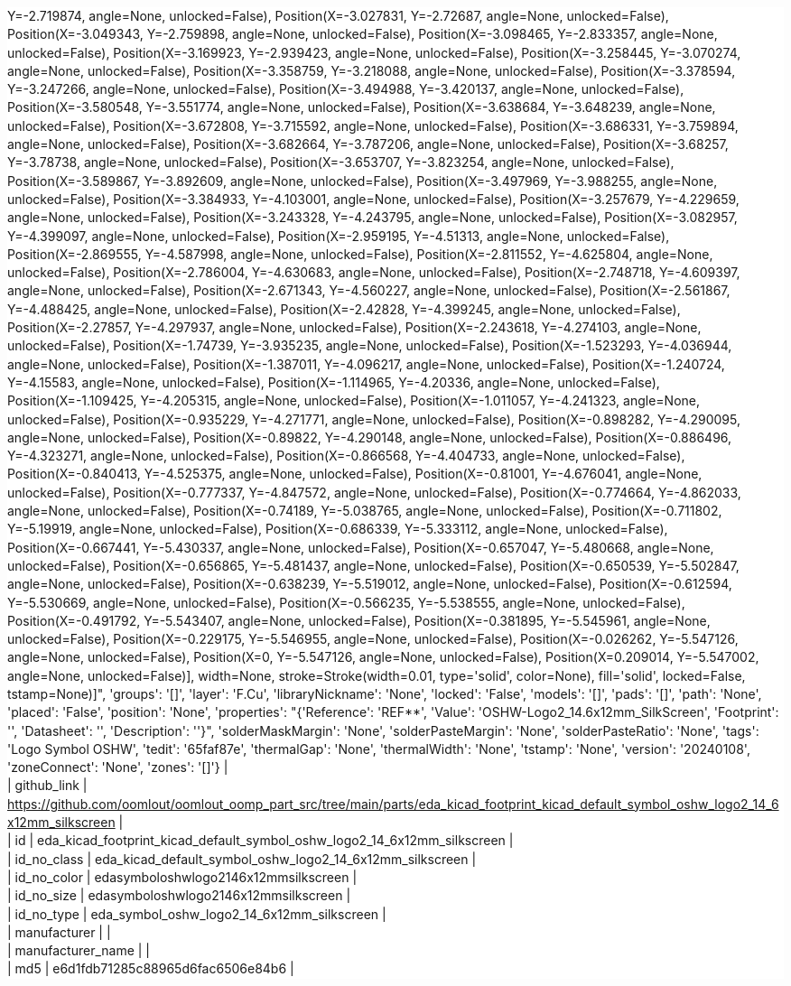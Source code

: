 Y=-2.719874, angle=None, unlocked=False), Position(X=-3.027831, Y=-2.72687, angle=None, unlocked=False), Position(X=-3.049343, Y=-2.759898, angle=None, unlocked=False), Position(X=-3.098465, Y=-2.833357, angle=None, unlocked=False), Position(X=-3.169923, Y=-2.939423, angle=None, unlocked=False), Position(X=-3.258445, Y=-3.070274, angle=None, unlocked=False), Position(X=-3.358759, Y=-3.218088, angle=None, unlocked=False), Position(X=-3.378594, Y=-3.247266, angle=None, unlocked=False), Position(X=-3.494988, Y=-3.420137, angle=None, unlocked=False), Position(X=-3.580548, Y=-3.551774, angle=None, unlocked=False), Position(X=-3.638684, Y=-3.648239, angle=None, unlocked=False), Position(X=-3.672808, Y=-3.715592, angle=None, unlocked=False), Position(X=-3.686331, Y=-3.759894, angle=None, unlocked=False), Position(X=-3.682664, Y=-3.787206, angle=None, unlocked=False), Position(X=-3.68257, Y=-3.78738, angle=None, unlocked=False), Position(X=-3.653707, Y=-3.823254, angle=None, unlocked=False), Position(X=-3.589867, Y=-3.892609, angle=None, unlocked=False), Position(X=-3.497969, Y=-3.988255, angle=None, unlocked=False), Position(X=-3.384933, Y=-4.103001, angle=None, unlocked=False), Position(X=-3.257679, Y=-4.229659, angle=None, unlocked=False), Position(X=-3.243328, Y=-4.243795, angle=None, unlocked=False), Position(X=-3.082957, Y=-4.399097, angle=None, unlocked=False), Position(X=-2.959195, Y=-4.51313, angle=None, unlocked=False), Position(X=-2.869555, Y=-4.587998, angle=None, unlocked=False), Position(X=-2.811552, Y=-4.625804, angle=None, unlocked=False), Position(X=-2.786004, Y=-4.630683, angle=None, unlocked=False), Position(X=-2.748718, Y=-4.609397, angle=None, unlocked=False), Position(X=-2.671343, Y=-4.560227, angle=None, unlocked=False), Position(X=-2.561867, Y=-4.488425, angle=None, unlocked=False), Position(X=-2.42828, Y=-4.399245, angle=None, unlocked=False), Position(X=-2.27857, Y=-4.297937, angle=None, unlocked=False), Position(X=-2.243618, Y=-4.274103, angle=None, unlocked=False), Position(X=-1.74739, Y=-3.935235, angle=None, unlocked=False), Position(X=-1.523293, Y=-4.036944, angle=None, unlocked=False), Position(X=-1.387011, Y=-4.096217, angle=None, unlocked=False), Position(X=-1.240724, Y=-4.15583, angle=None, unlocked=False), Position(X=-1.114965, Y=-4.20336, angle=None, unlocked=False), Position(X=-1.109425, Y=-4.205315, angle=None, unlocked=False), Position(X=-1.011057, Y=-4.241323, angle=None, unlocked=False), Position(X=-0.935229, Y=-4.271771, angle=None, unlocked=False), Position(X=-0.898282, Y=-4.290095, angle=None, unlocked=False), Position(X=-0.89822, Y=-4.290148, angle=None, unlocked=False), Position(X=-0.886496, Y=-4.323271, angle=None, unlocked=False), Position(X=-0.866568, Y=-4.404733, angle=None, unlocked=False), Position(X=-0.840413, Y=-4.525375, angle=None, unlocked=False), Position(X=-0.81001, Y=-4.676041, angle=None, unlocked=False), Position(X=-0.777337, Y=-4.847572, angle=None, unlocked=False), Position(X=-0.774664, Y=-4.862033, angle=None, unlocked=False), Position(X=-0.74189, Y=-5.038765, angle=None, unlocked=False), Position(X=-0.711802, Y=-5.19919, angle=None, unlocked=False), Position(X=-0.686339, Y=-5.333112, angle=None, unlocked=False), Position(X=-0.667441, Y=-5.430337, angle=None, unlocked=False), Position(X=-0.657047, Y=-5.480668, angle=None, unlocked=False), Position(X=-0.656865, Y=-5.481437, angle=None, unlocked=False), Position(X=-0.650539, Y=-5.502847, angle=None, unlocked=False), Position(X=-0.638239, Y=-5.519012, angle=None, unlocked=False), Position(X=-0.612594, Y=-5.530669, angle=None, unlocked=False), Position(X=-0.566235, Y=-5.538555, angle=None, unlocked=False), Position(X=-0.491792, Y=-5.543407, angle=None, unlocked=False), Position(X=-0.381895, Y=-5.545961, angle=None, unlocked=False), Position(X=-0.229175, Y=-5.546955, angle=None, unlocked=False), Position(X=-0.026262, Y=-5.547126, angle=None, unlocked=False), Position(X=0, Y=-5.547126, angle=None, unlocked=False), Position(X=0.209014, Y=-5.547002, angle=None, unlocked=False)], width=None, stroke=Stroke(width=0.01, type='solid', color=None), fill='solid', locked=False, tstamp=None)]", 'groups': '[]', 'layer': 'F.Cu', 'libraryNickname': 'None', 'locked': 'False', 'models': '[]', 'pads': '[]', 'path': 'None', 'placed': 'False', 'position': 'None', 'properties': "{'Reference': 'REF**', 'Value': 'OSHW-Logo2_14.6x12mm_SilkScreen', 'Footprint': '', 'Datasheet': '', 'Description': ''}", 'solderMaskMargin': 'None', 'solderPasteMargin': 'None', 'solderPasteRatio': 'None', 'tags': 'Logo Symbol OSHW', 'tedit': '65faf87e', 'thermalGap': 'None', 'thermalWidth': 'None', 'tstamp': 'None', 'version': '20240108', 'zoneConnect': 'None', 'zones': '[]'} |  
| github_link | https://github.com/oomlout/oomlout_oomp_part_src/tree/main/parts/eda_kicad_footprint_kicad_default_symbol_oshw_logo2_14_6x12mm_silkscreen |  
| id | eda_kicad_footprint_kicad_default_symbol_oshw_logo2_14_6x12mm_silkscreen |  
| id_no_class | eda_kicad_default_symbol_oshw_logo2_14_6x12mm_silkscreen |  
| id_no_color | edasymboloshwlogo2146x12mmsilkscreen |  
| id_no_size | edasymboloshwlogo2146x12mmsilkscreen |  
| id_no_type | eda_symbol_oshw_logo2_14_6x12mm_silkscreen |  
| manufacturer |  |  
| manufacturer_name |  |  
| md5 | e6d1fdb71285c88965d6fac6506e84b6 |  